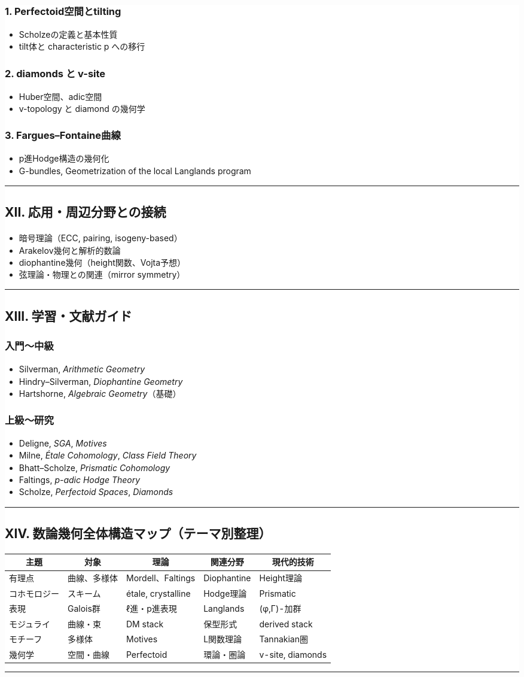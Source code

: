 ### 1. Perfectoid空間とtilting
- Scholzeの定義と基本性質
- tilt体と characteristic p への移行

### 2. diamonds と v-site
- Huber空間、adic空間
- v-topology と diamond の幾何学

### 3. Fargues–Fontaine曲線
- p進Hodge構造の幾何化
- G-bundles, Geometrization of the local Langlands program

---

## XII. 応用・周辺分野との接続

- 暗号理論（ECC, pairing, isogeny-based）
- Arakelov幾何と解析的数論
- diophantine幾何（height関数、Vojta予想）
- 弦理論・物理との関連（mirror symmetry）

---

## XIII. 学習・文献ガイド

### 入門〜中級
- Silverman, *Arithmetic Geometry*
- Hindry–Silverman, *Diophantine Geometry*
- Hartshorne, *Algebraic Geometry*（基礎）

### 上級〜研究
- Deligne, *SGA*, *Motives*
- Milne, *Étale Cohomology*, *Class Field Theory*
- Bhatt–Scholze, *Prismatic Cohomology*
- Faltings, *p-adic Hodge Theory*
- Scholze, *Perfectoid Spaces*, *Diamonds*

---

## XIV. 数論幾何全体構造マップ（テーマ別整理）

| 主題 | 対象 | 理論 | 関連分野 | 現代的技術 |
|------|------|------|----------|-------------|
| 有理点 | 曲線、多様体 | Mordell、Faltings | Diophantine | Height理論 |
| コホモロジー | スキーム | étale, crystalline | Hodge理論 | Prismatic |
| 表現 | Galois群 | ℓ進・p進表現 | Langlands | (φ,Γ)-加群 |
| モジュライ | 曲線・束 | DM stack | 保型形式 | derived stack |
| モチーフ | 多様体 | Motives | L関数理論 | Tannakian圏 |
| 幾何学 | 空間・曲線 | Perfectoid | 環論・圏論 | v-site, diamonds |

---
